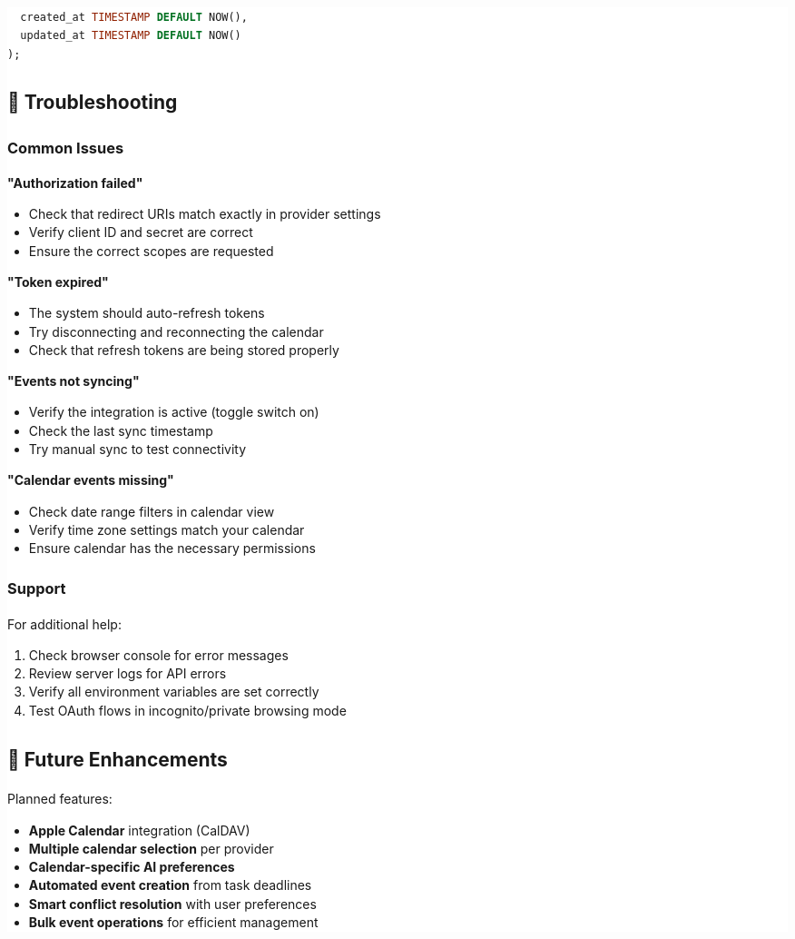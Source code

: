 ```sql
  created_at TIMESTAMP DEFAULT NOW(),
  updated_at TIMESTAMP DEFAULT NOW()
);
```

## 🚨 Troubleshooting

### Common Issues

**"Authorization failed"**
- Check that redirect URIs match exactly in provider settings
- Verify client ID and secret are correct
- Ensure the correct scopes are requested

**"Token expired"**
- The system should auto-refresh tokens
- Try disconnecting and reconnecting the calendar
- Check that refresh tokens are being stored properly

**"Events not syncing"**
- Verify the integration is active (toggle switch on)
- Check the last sync timestamp
- Try manual sync to test connectivity

**"Calendar events missing"**
- Check date range filters in calendar view
- Verify time zone settings match your calendar
- Ensure calendar has the necessary permissions

### Support

For additional help:
1. Check browser console for error messages
2. Review server logs for API errors
3. Verify all environment variables are set correctly
4. Test OAuth flows in incognito/private browsing mode

## 🔮 Future Enhancements

Planned features:
- **Apple Calendar** integration (CalDAV)
- **Multiple calendar selection** per provider
- **Calendar-specific AI preferences**
- **Automated event creation** from task deadlines
- **Smart conflict resolution** with user preferences
- **Bulk event operations** for efficient management